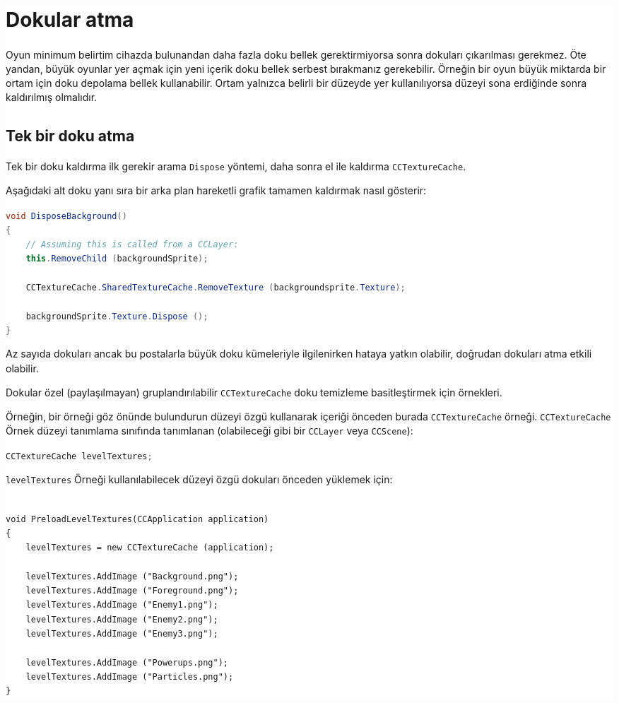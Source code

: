 
# <a name="disposing-textures"></a>Dokular atma

Oyun minimum belirtim cihazda bulunandan daha fazla doku bellek gerektirmiyorsa sonra dokuları çıkarılması gerekmez. Öte yandan, büyük oyunlar yer açmak için yeni içerik doku bellek serbest bırakmanız gerekebilir. Örneğin bir oyun büyük miktarda bir ortam için doku depolama bellek kullanabilir. Ortam yalnızca belirli bir düzeyde yer kullanılıyorsa düzeyi sona erdiğinde sonra kaldırılmış olmalıdır.


## <a name="disposing-a-single-texture"></a>Tek bir doku atma

Tek bir doku kaldırma ilk gerekir arama `Dispose` yöntemi, daha sonra el ile kaldırma `CCTextureCache`.

Aşağıdaki alt doku yanı sıra bir arka plan hareketli grafik tamamen kaldırmak nasıl gösterir:


```csharp
void DisposeBackground()
{
    // Assuming this is called from a CCLayer:
    this.RemoveChild (backgroundSprite);

    CCTextureCache.SharedTextureCache.RemoveTexture (backgroundsprite.Texture);

    backgroundSprite.Texture.Dispose ();
} 
```

Az sayıda dokuları ancak bu postalarla büyük doku kümeleriyle ilgilenirken hataya yatkın olabilir, doğrudan dokuları atma etkili olabilir.

Dokular özel (paylaşılmayan) gruplandırılabilir `CCTextureCache` doku temizleme basitleştirmek için örnekleri.

Örneğin, bir örneği göz önünde bulundurun düzeyi özgü kullanarak içeriği önceden burada `CCTextureCache` örneği. `CCTextureCache` Örnek düzeyi tanımlama sınıfında tanımlanan (olabileceği gibi bir `CCLayer` veya `CCScene`):


```csharp
CCTextureCache levelTextures; 
```

`levelTextures` Örneği kullanılabilecek düzeyi özgü dokuları önceden yüklemek için: 


```

void PreloadLevelTextures(CCApplication application)
{
    levelTextures = new CCTextureCache (application);

    levelTextures.AddImage ("Background.png");
    levelTextures.AddImage ("Foreground.png");
    levelTextures.AddImage ("Enemy1.png");
    levelTextures.AddImage ("Enemy2.png");
    levelTextures.AddImage ("Enemy3.png");

    levelTextures.AddImage ("Powerups.png");
    levelTextures.AddImage ("Particles.png");
} 
```
